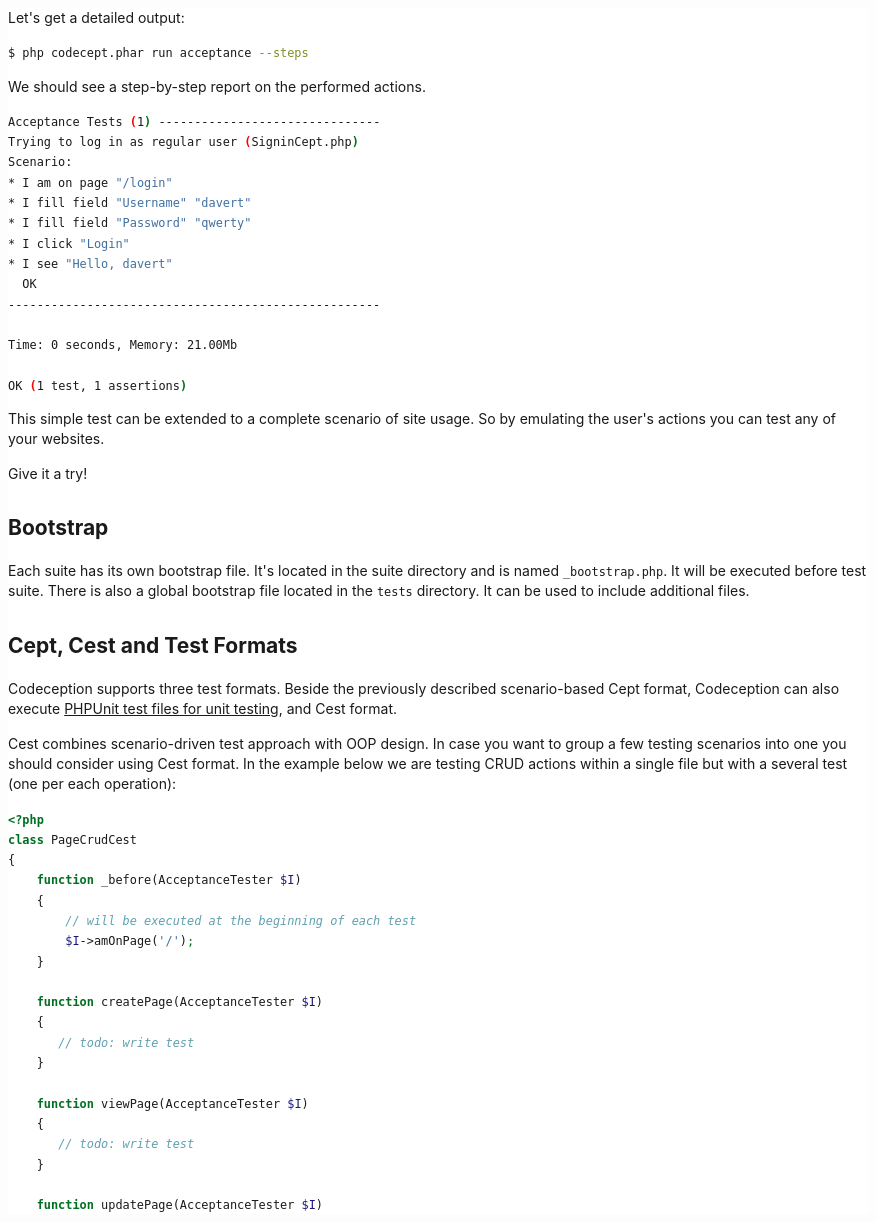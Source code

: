 Let's get a detailed output:

```bash
$ php codecept.phar run acceptance --steps
```

We should see a step-by-step report on the performed actions.

```bash
Acceptance Tests (1) -------------------------------
Trying to log in as regular user (SigninCept.php)
Scenario:
* I am on page "/login"
* I fill field "Username" "davert"
* I fill field "Password" "qwerty"
* I click "Login"
* I see "Hello, davert"
  OK
----------------------------------------------------  

Time: 0 seconds, Memory: 21.00Mb

OK (1 test, 1 assertions)
```

This simple test can be extended to a complete scenario of site usage. 
So by emulating the user's actions you can test any of your websites.

Give it a try!

## Bootstrap

Each suite has its own bootstrap file. It's located in the suite directory and is named `_bootstrap.php`. It will be executed before test suite. There is also a global bootstrap file located in the `tests` directory. It can be used to include additional files.

## Cept, Cest and Test Formats

Codeception supports three test formats. Beside the previously described scenario-based Cept format, Codeception can also execute [PHPUnit test files for unit testing](http://codeception.com/docs/05-UnitTests), and Cest format.

Cest combines scenario-driven test approach with OOP design. In case you want to group a few testing scenarios into one you should consider using Cest format. In the example below we are testing CRUD actions within a single file but with a several test (one per each operation):

```php
<?php
class PageCrudCest
{
    function _before(AcceptanceTester $I)
    {
        // will be executed at the beginning of each test
        $I->amOnPage('/');
    }

    function createPage(AcceptanceTester $I)
    {
       // todo: write test
    }

    function viewPage(AcceptanceTester $I)
    {
       // todo: write test
    }    

    function updatePage(AcceptanceTester $I)
```